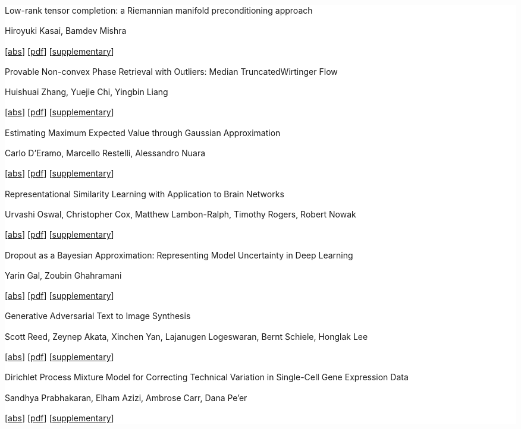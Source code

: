 Low-rank tensor completion: a Riemannian manifold preconditioning
approach

Hiroyuki Kasai, Bamdev Mishra

[[abs](http://jmlr.org/proceedings/papers/v48/kasai16.html)] [[pdf](http://jmlr.org/proceedings/papers/v48/kasai16.pdf)]
[[supplementary](http://jmlr.org/proceedings/papers/v48/kasai16-supp.pdf)]

Provable Non-convex Phase Retrieval with Outliers: Median
TruncatedWirtinger Flow

Huishuai Zhang, Yuejie Chi, Yingbin Liang

[[abs](http://jmlr.org/proceedings/papers/v48/zhange16.html)] [[pdf](http://jmlr.org/proceedings/papers/v48/zhange16.pdf)]
[[supplementary](http://jmlr.org/proceedings/papers/v48/zhange16-supp.pdf)]

Estimating Maximum Expected Value through Gaussian Approximation

Carlo D’Eramo, Marcello Restelli, Alessandro Nuara

[[abs](http://jmlr.org/proceedings/papers/v48/deramo16.html)] [[pdf](http://jmlr.org/proceedings/papers/v48/deramo16.pdf)]
[[supplementary](http://jmlr.org/proceedings/papers/v48/deramo16-supp.pdf)]

Representational Similarity Learning with Application to Brain Networks

Urvashi Oswal, Christopher Cox, Matthew Lambon-Ralph, Timothy Rogers,
Robert Nowak

[[abs](http://jmlr.org/proceedings/papers/v48/oswal16.html)] [[pdf](http://jmlr.org/proceedings/papers/v48/oswal16.pdf)]
[[supplementary](http://jmlr.org/proceedings/papers/v48/oswal16-supp.pdf)]

Dropout as a Bayesian Approximation: Representing Model Uncertainty in
Deep Learning

Yarin Gal, Zoubin Ghahramani

[[abs](http://jmlr.org/proceedings/papers/v48/gal16.html)] [[pdf](http://jmlr.org/proceedings/papers/v48/gal16.pdf)] [[supplementary](http://jmlr.org/proceedings/papers/v48/gal16-supp.pdf)]

Generative Adversarial Text to Image Synthesis

Scott Reed, Zeynep Akata, Xinchen Yan, Lajanugen Logeswaran, Bernt
Schiele, Honglak Lee

[[abs](http://jmlr.org/proceedings/papers/v48/reed16.html)] [[pdf](http://jmlr.org/proceedings/papers/v48/reed16.pdf)]
[[supplementary](http://jmlr.org/proceedings/papers/v48/reed16-supp.zip)]

Dirichlet Process Mixture Model for Correcting Technical Variation in
Single-Cell Gene Expression Data

Sandhya Prabhakaran, Elham Azizi, Ambrose Carr, Dana Pe’er

[[abs](http://jmlr.org/proceedings/papers/v48/prabhakaran16.html)] [[pdf](http://jmlr.org/proceedings/papers/v48/prabhakaran16.pdf)]
[[supplementary](http://jmlr.org/proceedings/papers/v48/prabhakaran16-supp.pdf)]
